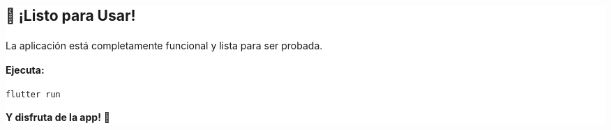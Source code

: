 
## 🎊 ¡Listo para Usar!

La aplicación está completamente funcional y lista para ser probada.

**Ejecuta:**

```bash
flutter run
```

**Y disfruta de la app!** 🚀
